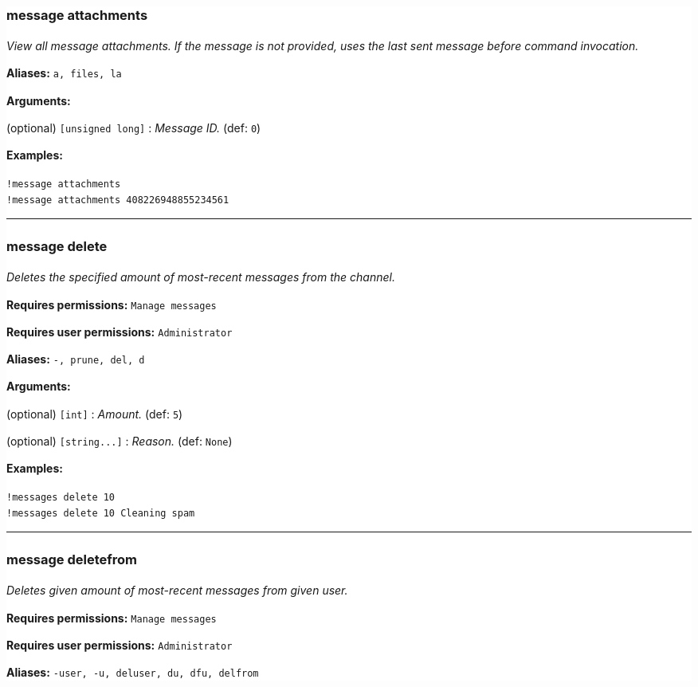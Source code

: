 ### message attachments
*View all message attachments. If the message is not provided, uses the last sent message before command invocation.*

**Aliases:**
`a, files, la`


**Arguments:**

(optional) `[unsigned long]` : *Message ID.* (def: `0`)

**Examples:**

```
!message attachments
!message attachments 408226948855234561
```
---

### message delete
*Deletes the specified amount of most-recent messages from the channel.*

**Requires permissions:**
`Manage messages`

**Requires user permissions:**
`Administrator`

**Aliases:**
`-, prune, del, d`


**Arguments:**

(optional) `[int]` : *Amount.* (def: `5`)

(optional) `[string...]` : *Reason.* (def: `None`)

**Examples:**

```
!messages delete 10
!messages delete 10 Cleaning spam
```
---

### message deletefrom
*Deletes given amount of most-recent messages from given user.*

**Requires permissions:**
`Manage messages`

**Requires user permissions:**
`Administrator`

**Aliases:**
`-user, -u, deluser, du, dfu, delfrom`
